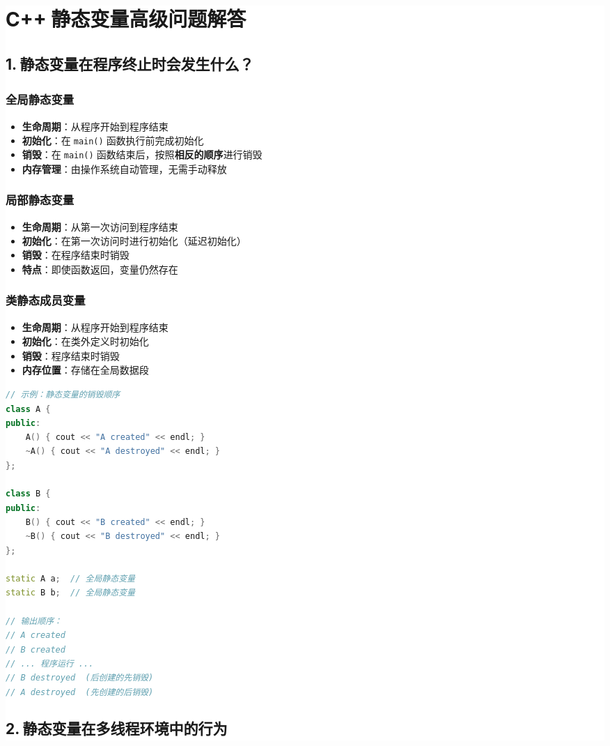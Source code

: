 # C++ 静态变量高级问题解答

## 1. 静态变量在程序终止时会发生什么？

### 全局静态变量
- **生命周期**：从程序开始到程序结束
- **初始化**：在 `main()` 函数执行前完成初始化
- **销毁**：在 `main()` 函数结束后，按照**相反的顺序**进行销毁
- **内存管理**：由操作系统自动管理，无需手动释放

### 局部静态变量
- **生命周期**：从第一次访问到程序结束
- **初始化**：在第一次访问时进行初始化（延迟初始化）
- **销毁**：在程序结束时销毁
- **特点**：即使函数返回，变量仍然存在

### 类静态成员变量
- **生命周期**：从程序开始到程序结束
- **初始化**：在类外定义时初始化
- **销毁**：程序结束时销毁
- **内存位置**：存储在全局数据段

```cpp
// 示例：静态变量的销毁顺序
class A {
public:
    A() { cout << "A created" << endl; }
    ~A() { cout << "A destroyed" << endl; }
};

class B {
public:
    B() { cout << "B created" << endl; }
    ~B() { cout << "B destroyed" << endl; }
};

static A a;  // 全局静态变量
static B b;  // 全局静态变量

// 输出顺序：
// A created
// B created
// ... 程序运行 ...
// B destroyed  (后创建的先销毁)
// A destroyed  (先创建的后销毁)
```

## 2. 静态变量在多线程环境中的行为
